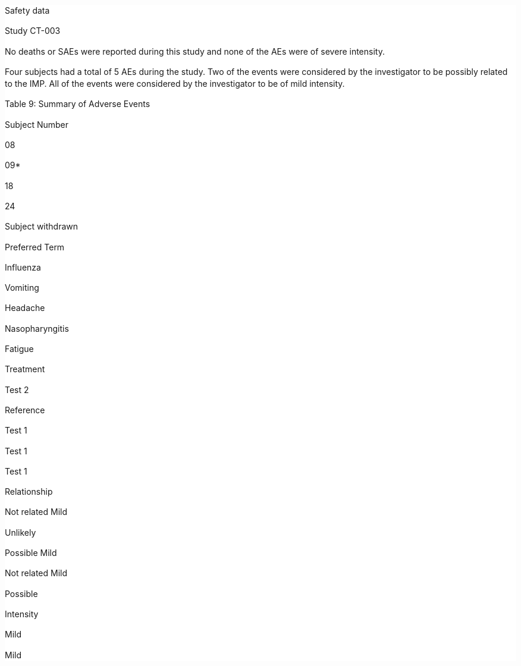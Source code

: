 Safety data

Study CT-003

No deaths or SAEs were reported during this study and none of the AEs were of severe intensity.

Four subjects had a total of 5 AEs during the study. Two of the events were considered by the investigator to be possibly related to the IMP. All of the events were considered by the investigator to be of mild intensity.

Table 9: Summary of Adverse Events

Subject Number

08

09*

18

24

Subject withdrawn

Preferred Term

Influenza

Vomiting

Headache

Nasopharyngitis

Fatigue

Treatment

Test 2

Reference

Test 1

Test 1

Test 1

Relationship

Not related Mild

Unlikely

Possible Mild

Not related Mild

Possible

Intensity

Mild

Mild
